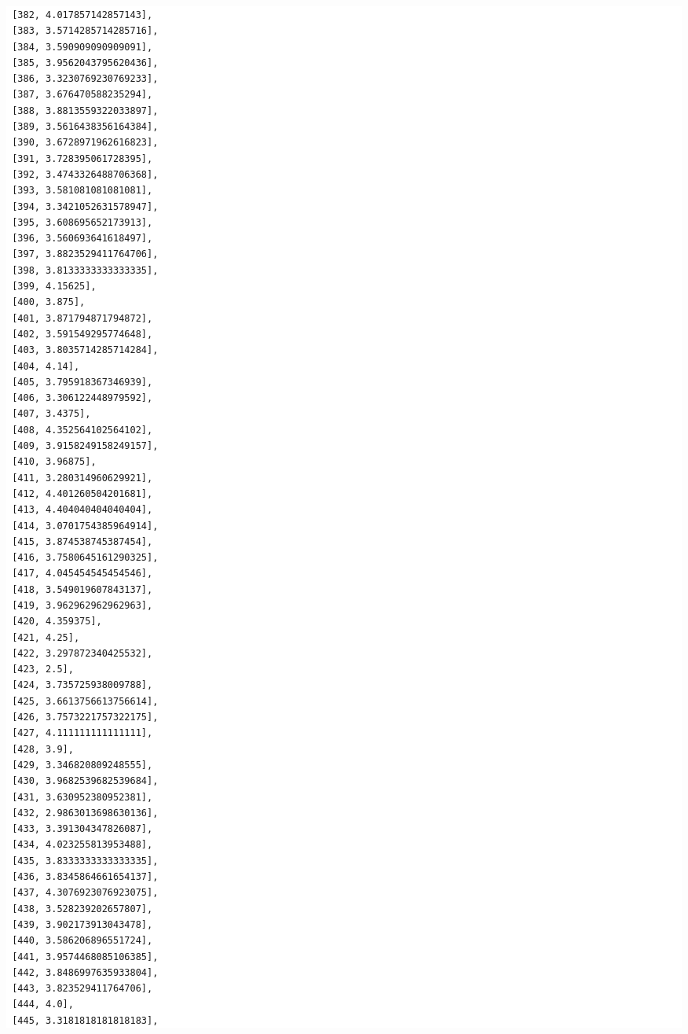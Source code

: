      [382, 4.017857142857143],
     [383, 3.5714285714285716],
     [384, 3.590909090909091],
     [385, 3.9562043795620436],
     [386, 3.3230769230769233],
     [387, 3.676470588235294],
     [388, 3.8813559322033897],
     [389, 3.5616438356164384],
     [390, 3.6728971962616823],
     [391, 3.728395061728395],
     [392, 3.4743326488706368],
     [393, 3.581081081081081],
     [394, 3.3421052631578947],
     [395, 3.608695652173913],
     [396, 3.560693641618497],
     [397, 3.8823529411764706],
     [398, 3.8133333333333335],
     [399, 4.15625],
     [400, 3.875],
     [401, 3.871794871794872],
     [402, 3.591549295774648],
     [403, 3.8035714285714284],
     [404, 4.14],
     [405, 3.795918367346939],
     [406, 3.306122448979592],
     [407, 3.4375],
     [408, 4.352564102564102],
     [409, 3.9158249158249157],
     [410, 3.96875],
     [411, 3.280314960629921],
     [412, 4.401260504201681],
     [413, 4.404040404040404],
     [414, 3.0701754385964914],
     [415, 3.874538745387454],
     [416, 3.7580645161290325],
     [417, 4.045454545454546],
     [418, 3.549019607843137],
     [419, 3.962962962962963],
     [420, 4.359375],
     [421, 4.25],
     [422, 3.297872340425532],
     [423, 2.5],
     [424, 3.735725938009788],
     [425, 3.6613756613756614],
     [426, 3.7573221757322175],
     [427, 4.111111111111111],
     [428, 3.9],
     [429, 3.346820809248555],
     [430, 3.9682539682539684],
     [431, 3.630952380952381],
     [432, 2.9863013698630136],
     [433, 3.391304347826087],
     [434, 4.023255813953488],
     [435, 3.8333333333333335],
     [436, 3.8345864661654137],
     [437, 4.3076923076923075],
     [438, 3.528239202657807],
     [439, 3.902173913043478],
     [440, 3.586206896551724],
     [441, 3.9574468085106385],
     [442, 3.8486997635933804],
     [443, 3.823529411764706],
     [444, 4.0],
     [445, 3.3181818181818183],